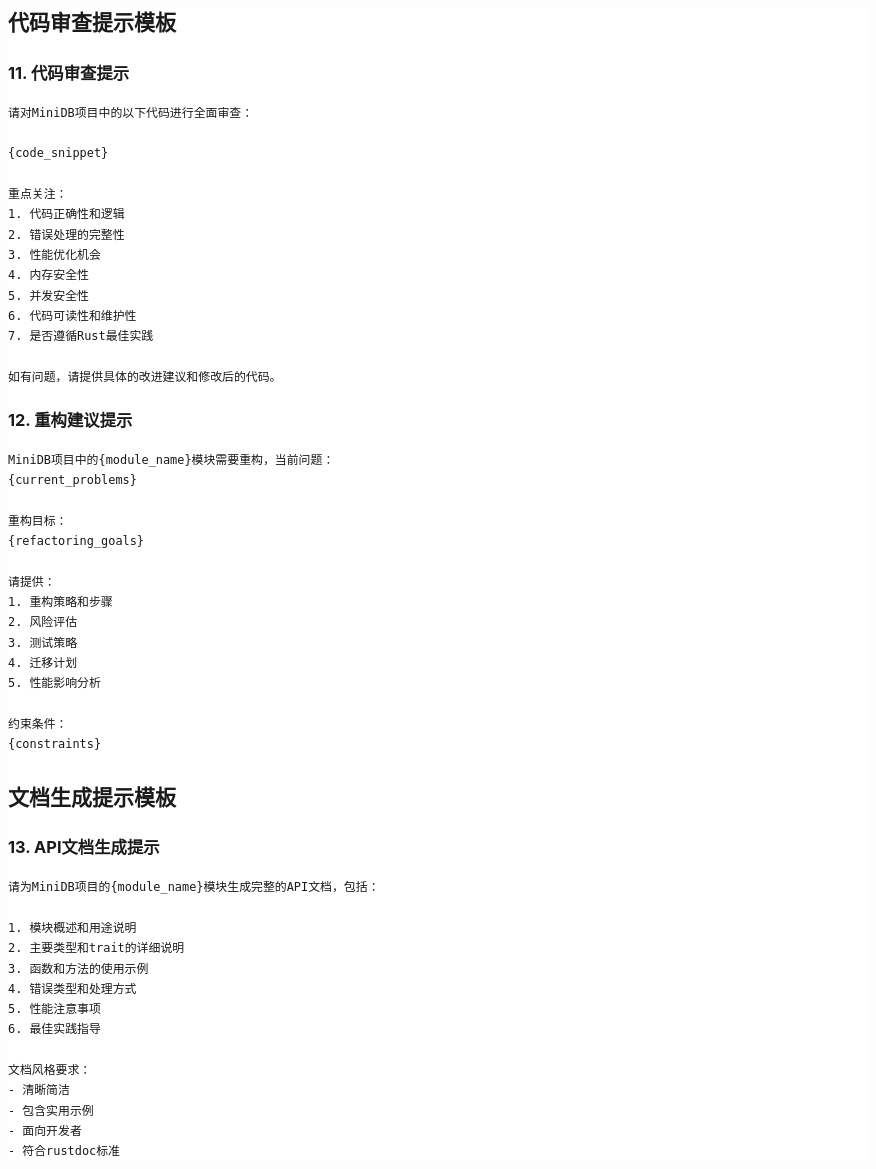 ## 代码审查提示模板

### 11. 代码审查提示
```
请对MiniDB项目中的以下代码进行全面审查：

{code_snippet}

重点关注：
1. 代码正确性和逻辑
2. 错误处理的完整性
3. 性能优化机会
4. 内存安全性
5. 并发安全性
6. 代码可读性和维护性
7. 是否遵循Rust最佳实践

如有问题，请提供具体的改进建议和修改后的代码。
```

### 12. 重构建议提示
```
MiniDB项目中的{module_name}模块需要重构，当前问题：
{current_problems}

重构目标：
{refactoring_goals}

请提供：
1. 重构策略和步骤
2. 风险评估
3. 测试策略
4. 迁移计划
5. 性能影响分析

约束条件：
{constraints}
```

## 文档生成提示模板

### 13. API文档生成提示
```
请为MiniDB项目的{module_name}模块生成完整的API文档，包括：

1. 模块概述和用途说明
2. 主要类型和trait的详细说明
3. 函数和方法的使用示例
4. 错误类型和处理方式
5. 性能注意事项
6. 最佳实践指导

文档风格要求：
- 清晰简洁
- 包含实用示例
- 面向开发者
- 符合rustdoc标准
```
